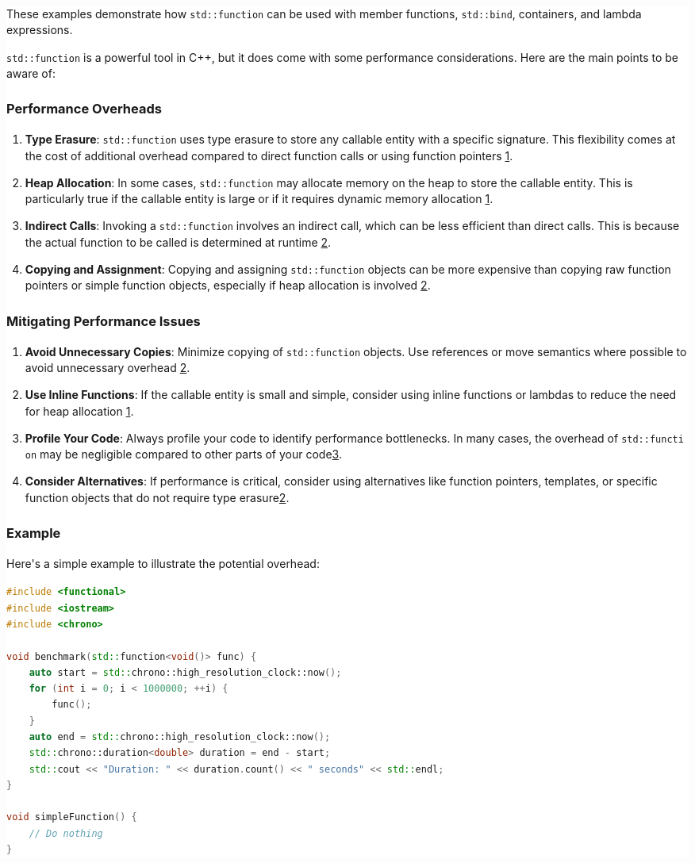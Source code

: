 These examples demonstrate how `std::function` can be used with member functions, `std::bind`, containers, and lambda expressions.

`std::function` is a powerful tool in C++, but it does come with some performance considerations. Here are the main points to be aware of:

### Performance Overheads

1. **Type Erasure**: `std::function` uses type erasure to store any callable entity with a specific signature. This flexibility comes at the cost of additional overhead compared to direct function calls or using function pointers [1](https://stackoverflow.com/questions/5057382/what-is-the-performance-overhead-of-stdfunction).

2. **Heap Allocation**: In some cases, `std::function` may allocate memory on the heap to store the callable entity. This is particularly true if the callable entity is large or if it requires dynamic memory allocation [1](https://stackoverflow.com/questions/5057382/what-is-the-performance-overhead-of-stdfunction).

3. **Indirect Calls**: Invoking a `std::function` involves an indirect call, which can be less efficient than direct calls. This is because the actual function to be called is determined at runtime [2](https://stackoverflow.com/questions/50763308/stdfunction-has-performances-issues-how-to-avoid-it).

4. **Copying and Assignment**: Copying and assigning `std::function` objects can be more expensive than copying raw function pointers or simple function objects, especially if heap allocation is involved [2](https://stackoverflow.com/questions/50763308/stdfunction-has-performances-issues-how-to-avoid-it).

### Mitigating Performance Issues

1. **Avoid Unnecessary Copies**: Minimize copying of `std::function` objects. Use references or move semantics where possible to avoid unnecessary overhead [2](https://stackoverflow.com/questions/50763308/stdfunction-has-performances-issues-how-to-avoid-it).

2. **Use Inline Functions**: If the callable entity is small and simple, consider using inline functions or lambdas to reduce the need for heap allocation [1](https://stackoverflow.com/questions/5057382/what-is-the-performance-overhead-of-stdfunction).

3. **Profile Your Code**: Always profile your code to identify performance bottlenecks. In many cases, the overhead of `std::function` may be negligible compared to other parts of your code[3](https://artificial-mind.net/blog/2019/09/07/std-function-performance).

4. **Consider Alternatives**: If performance is critical, consider using alternatives like function pointers, templates, or specific function objects that do not require type erasure[2](https://stackoverflow.com/questions/50763308/stdfunction-has-performances-issues-how-to-avoid-it).

### Example
Here's a simple example to illustrate the potential overhead:
```cpp
#include <functional>
#include <iostream>
#include <chrono>

void benchmark(std::function<void()> func) {
    auto start = std::chrono::high_resolution_clock::now();
    for (int i = 0; i < 1000000; ++i) {
        func();
    }
    auto end = std::chrono::high_resolution_clock::now();
    std::chrono::duration<double> duration = end - start;
    std::cout << "Duration: " << duration.count() << " seconds" << std::endl;
}

void simpleFunction() {
    // Do nothing
}

```